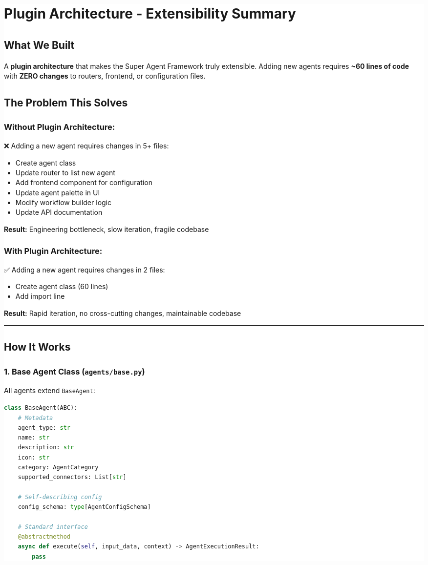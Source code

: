# Plugin Architecture - Extensibility Summary

## What We Built

A **plugin architecture** that makes the Super Agent Framework truly extensible. Adding new agents requires **~60 lines of code** with **ZERO changes** to routers, frontend, or configuration files.

## The Problem This Solves

### Without Plugin Architecture:
❌ Adding a new agent requires changes in 5+ files:
- Create agent class
- Update router to list new agent
- Add frontend component for configuration
- Update agent palette in UI
- Modify workflow builder logic
- Update API documentation

**Result:** Engineering bottleneck, slow iteration, fragile codebase

### With Plugin Architecture:
✅ Adding a new agent requires changes in 2 files:
- Create agent class (60 lines)
- Add import line

**Result:** Rapid iteration, no cross-cutting changes, maintainable codebase

---

## How It Works

### 1. Base Agent Class (`agents/base.py`)

All agents extend `BaseAgent`:

```python
class BaseAgent(ABC):
    # Metadata
    agent_type: str
    name: str
    description: str
    icon: str
    category: AgentCategory
    supported_connectors: List[str]

    # Self-describing config
    config_schema: type[AgentConfigSchema]

    # Standard interface
    @abstractmethod
    async def execute(self, input_data, context) -> AgentExecutionResult:
        pass
```
